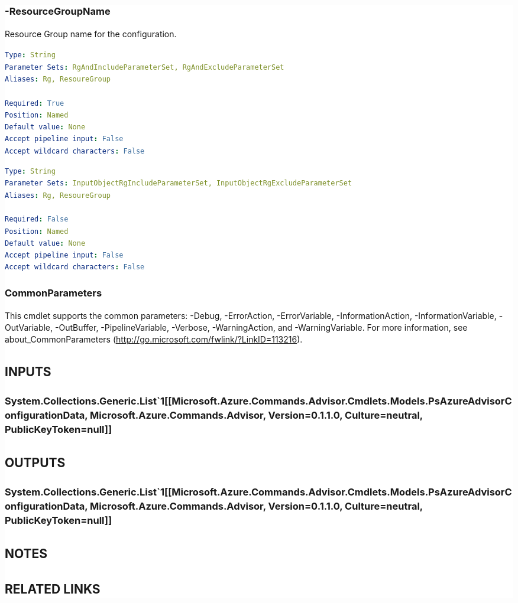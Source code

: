 ### -ResourceGroupName
Resource Group name for the configuration.

```yaml
Type: String
Parameter Sets: RgAndIncludeParameterSet, RgAndExcludeParameterSet
Aliases: Rg, ResoureGroup

Required: True
Position: Named
Default value: None
Accept pipeline input: False
Accept wildcard characters: False
```

```yaml
Type: String
Parameter Sets: InputObjectRgIncludeParameterSet, InputObjectRgExcludeParameterSet
Aliases: Rg, ResoureGroup

Required: False
Position: Named
Default value: None
Accept pipeline input: False
Accept wildcard characters: False
```

### CommonParameters
This cmdlet supports the common parameters: -Debug, -ErrorAction, -ErrorVariable, -InformationAction, -InformationVariable, -OutVariable, -OutBuffer, -PipelineVariable, -Verbose, -WarningAction, and -WarningVariable.
For more information, see about_CommonParameters (http://go.microsoft.com/fwlink/?LinkID=113216).

## INPUTS

### System.Collections.Generic.List`1[[Microsoft.Azure.Commands.Advisor.Cmdlets.Models.PsAzureAdvisorConfigurationData, Microsoft.Azure.Commands.Advisor, Version=0.1.1.0, Culture=neutral, PublicKeyToken=null]]

## OUTPUTS

### System.Collections.Generic.List`1[[Microsoft.Azure.Commands.Advisor.Cmdlets.Models.PsAzureAdvisorConfigurationData, Microsoft.Azure.Commands.Advisor, Version=0.1.1.0, Culture=neutral, PublicKeyToken=null]]

## NOTES

## RELATED LINKS
